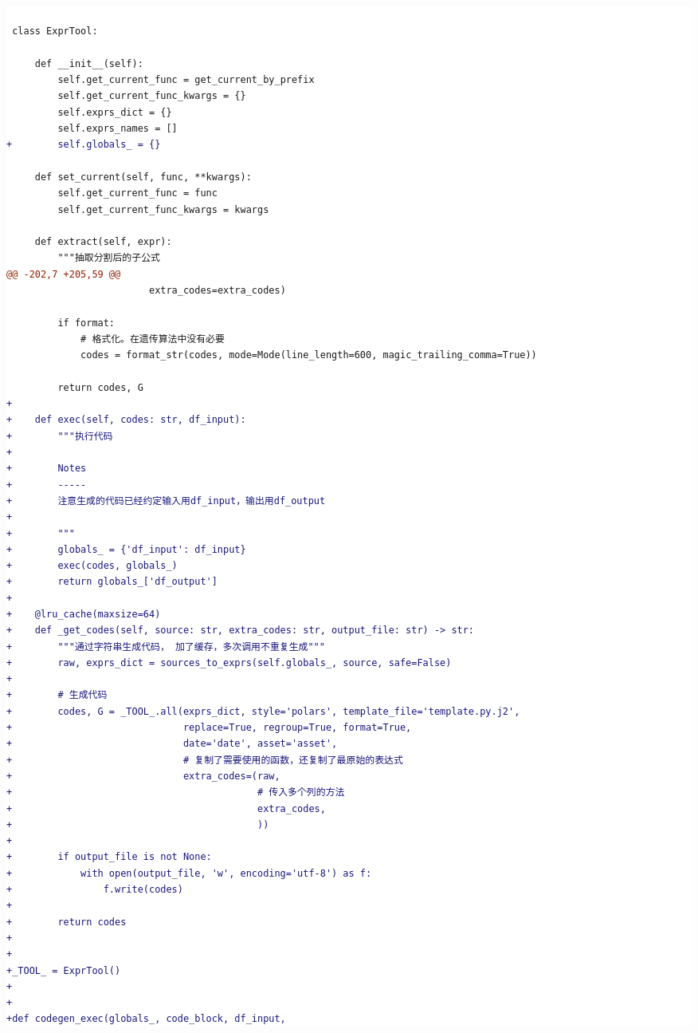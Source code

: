 ```diff
 
 class ExprTool:
 
     def __init__(self):
         self.get_current_func = get_current_by_prefix
         self.get_current_func_kwargs = {}
         self.exprs_dict = {}
         self.exprs_names = []
+        self.globals_ = {}
 
     def set_current(self, func, **kwargs):
         self.get_current_func = func
         self.get_current_func_kwargs = kwargs
 
     def extract(self, expr):
         """抽取分割后的子公式
@@ -202,7 +205,59 @@
                         extra_codes=extra_codes)
 
         if format:
             # 格式化。在遗传算法中没有必要
             codes = format_str(codes, mode=Mode(line_length=600, magic_trailing_comma=True))
 
         return codes, G
+
+    def exec(self, codes: str, df_input):
+        """执行代码
+
+        Notes
+        -----
+        注意生成的代码已经约定输入用df_input，输出用df_output
+
+        """
+        globals_ = {'df_input': df_input}
+        exec(codes, globals_)
+        return globals_['df_output']
+
+    @lru_cache(maxsize=64)
+    def _get_codes(self, source: str, extra_codes: str, output_file: str) -> str:
+        """通过字符串生成代码， 加了缓存，多次调用不重复生成"""
+        raw, exprs_dict = sources_to_exprs(self.globals_, source, safe=False)
+
+        # 生成代码
+        codes, G = _TOOL_.all(exprs_dict, style='polars', template_file='template.py.j2',
+                              replace=True, regroup=True, format=True,
+                              date='date', asset='asset',
+                              # 复制了需要使用的函数，还复制了最原始的表达式
+                              extra_codes=(raw,
+                                           # 传入多个列的方法
+                                           extra_codes,
+                                           ))
+
+        if output_file is not None:
+            with open(output_file, 'w', encoding='utf-8') as f:
+                f.write(codes)
+
+        return codes
+
+
+_TOOL_ = ExprTool()
+
+
+def codegen_exec(globals_, code_block, df_input,
```